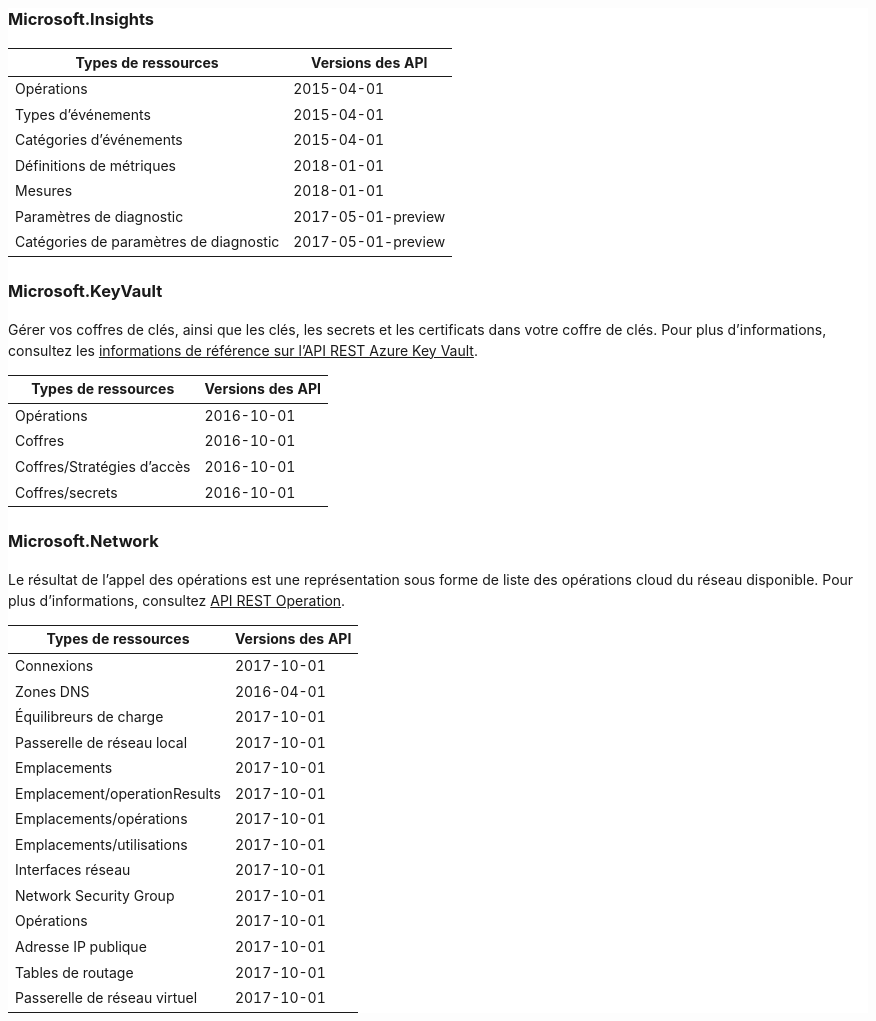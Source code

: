 
### <a name="microsoftinsights"></a>Microsoft.Insights

| Types de ressources | Versions des API |
|--------------------|--------------------|
| Opérations | 2015-04-01 |
| Types d’événements | 2015-04-01 |
| Catégories d’événements | 2015-04-01 |
| Définitions de métriques | 2018-01-01 |
| Mesures | 2018-01-01 |
| Paramètres de diagnostic | 2017-05-01-preview |
| Catégories de paramètres de diagnostic | 2017-05-01-preview |

### <a name="microsoftkeyvault"></a>Microsoft.KeyVault

Gérer vos coffres de clés, ainsi que les clés, les secrets et les certificats dans votre coffre de clés. Pour plus d’informations, consultez les [informations de référence sur l’API REST Azure Key Vault](/rest/api/keyvault/).

| Types de ressources | Versions des API |
|-------------------------|--------------|
| Opérations | 2016-10-01 |
| Coffres | 2016-10-01 |
| Coffres/Stratégies d’accès | 2016-10-01 |
| Coffres/secrets | 2016-10-01 |

### <a name="microsoftnetwork"></a>Microsoft.Network

Le résultat de l’appel des opérations est une représentation sous forme de liste des opérations cloud du réseau disponible. Pour plus d’informations, consultez [API REST Operation](/rest/api/operation/).

| Types de ressources | Versions des API |
|---------------------------|--------------|
| Connexions | 2017-10-01 |
| Zones DNS | 2016-04-01 |
| Équilibreurs de charge | 2017-10-01 |
| Passerelle de réseau local | 2017-10-01 |
| Emplacements | 2017-10-01|
| Emplacement/operationResults | 2017-10-01 |
| Emplacements/opérations | 2017-10-01 |
| Emplacements/utilisations |2017-10-01 |
| Interfaces réseau | 2017-10-01 |
| Network Security Group | 2017-10-01 |
| Opérations | 2017-10-01 |
| Adresse IP publique | 2017-10-01 |
| Tables de routage | 2017-10-01 |
| Passerelle de réseau virtuel | 2017-10-01 |